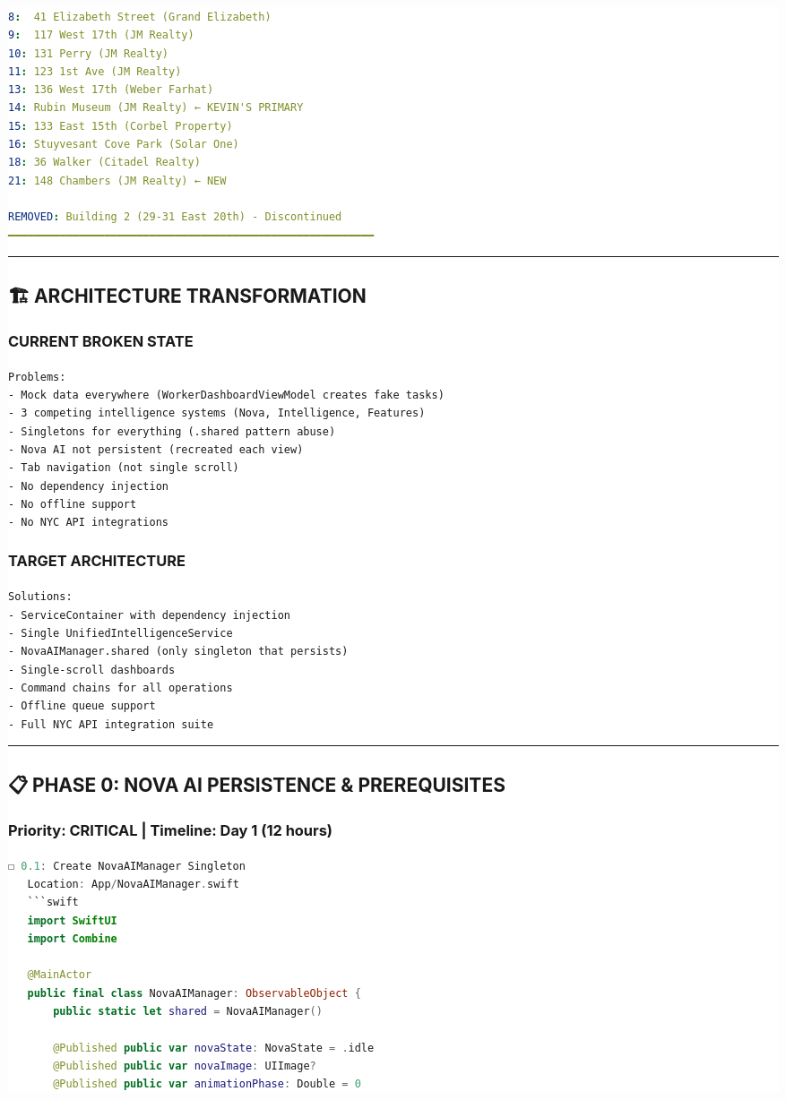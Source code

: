 ```yaml
8:  41 Elizabeth Street (Grand Elizabeth)
9:  117 West 17th (JM Realty)
10: 131 Perry (JM Realty)
11: 123 1st Ave (JM Realty)
13: 136 West 17th (Weber Farhat)
14: Rubin Museum (JM Realty) ← KEVIN'S PRIMARY
15: 133 East 15th (Corbel Property)
16: Stuyvesant Cove Park (Solar One)
18: 36 Walker (Citadel Realty)
21: 148 Chambers (JM Realty) ← NEW

REMOVED: Building 2 (29-31 East 20th) - Discontinued
━━━━━━━━━━━━━━━━━━━━━━━━━━━━━━━━━━━━━━━━━━━━━━━━━━━━━━━━━
```

---

## **🏗️ ARCHITECTURE TRANSFORMATION**

### **CURRENT BROKEN STATE**
```
Problems:
- Mock data everywhere (WorkerDashboardViewModel creates fake tasks)
- 3 competing intelligence systems (Nova, Intelligence, Features)
- Singletons for everything (.shared pattern abuse)
- Nova AI not persistent (recreated each view)
- Tab navigation (not single scroll)
- No dependency injection
- No offline support
- No NYC API integrations
```

### **TARGET ARCHITECTURE**
```
Solutions:
- ServiceContainer with dependency injection
- Single UnifiedIntelligenceService
- NovaAIManager.shared (only singleton that persists)
- Single-scroll dashboards
- Command chains for all operations
- Offline queue support
- Full NYC API integration suite
```

---

## **📋 PHASE 0: NOVA AI PERSISTENCE & PREREQUISITES**
### **Priority: CRITICAL | Timeline: Day 1 (12 hours)**

```swift
☐ 0.1: Create NovaAIManager Singleton
   Location: App/NovaAIManager.swift
   ```swift
   import SwiftUI
   import Combine
   
   @MainActor
   public final class NovaAIManager: ObservableObject {
       public static let shared = NovaAIManager()
       
       @Published public var novaState: NovaState = .idle
       @Published public var novaImage: UIImage?
       @Published public var animationPhase: Double = 0
```